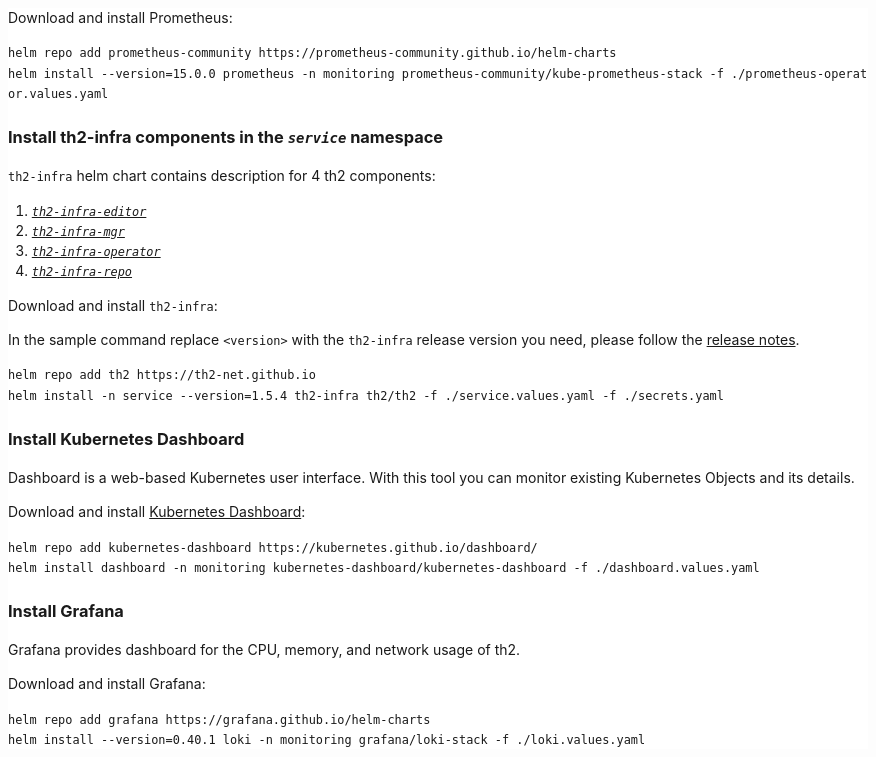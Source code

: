Download and install Prometheus:

```shell
helm repo add prometheus-community https://prometheus-community.github.io/helm-charts
helm install --version=15.0.0 prometheus -n monitoring prometheus-community/kube-prometheus-stack -f ./prometheus-operator.values.yaml
```

### Install th2-infra components in the _`service`_ namespace

`th2-infra` helm chart contains description for 4 th2 components:
1. [_`th2-infra-editor`_](https://github.com/th2-net/th2-infra-editor)
2. [_`th2-infra-mgr`_](https://github.com/th2-net/th2-infra-mgr)
3. [_`th2-infra-operator`_](https://github.com/th2-net/th2-infra-operator)
4. [_`th2-infra-repo`_](https://github.com/th2-net/th2-infra-repo)

Download and install `th2-infra`:

<notice note >

In the sample command replace `<version>` with the `th2-infra` release version you need, please follow the [release notes](https://github.com/th2-net/th2-infra/releases).

</notice >

```shell
helm repo add th2 https://th2-net.github.io
helm install -n service --version=1.5.4 th2-infra th2/th2 -f ./service.values.yaml -f ./secrets.yaml
```

### Install Kubernetes Dashboard

Dashboard is a web-based Kubernetes user interface.
With this tool you can monitor existing Kubernetes Objects and its details.

Download and install
[Kubernetes Dashboard](https://kubernetes.io/docs/tasks/access-application-cluster/web-ui-dashboard/):

```shell
helm repo add kubernetes-dashboard https://kubernetes.github.io/dashboard/
helm install dashboard -n monitoring kubernetes-dashboard/kubernetes-dashboard -f ./dashboard.values.yaml
```

### Install Grafana

Grafana provides dashboard for the CPU, memory, and network usage of th2.

Download and install Grafana:

```shell
helm repo add grafana https://grafana.github.io/helm-charts
helm install --version=0.40.1 loki -n monitoring grafana/loki-stack -f ./loki.values.yaml
```
